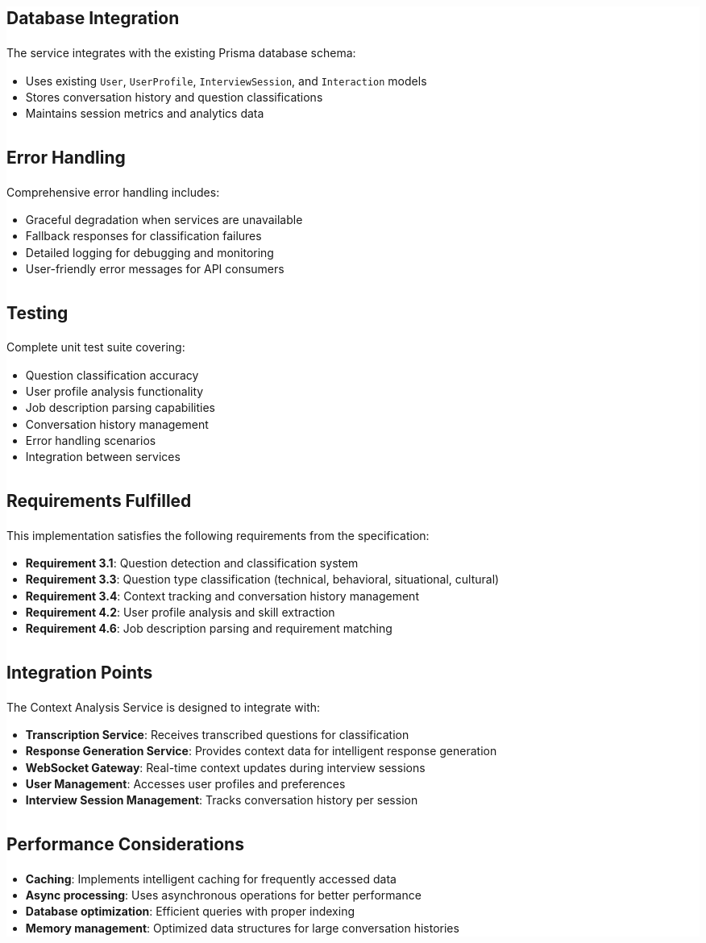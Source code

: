 ## Database Integration

The service integrates with the existing Prisma database schema:
- Uses existing `User`, `UserProfile`, `InterviewSession`, and `Interaction` models
- Stores conversation history and question classifications
- Maintains session metrics and analytics data

## Error Handling

Comprehensive error handling includes:
- Graceful degradation when services are unavailable
- Fallback responses for classification failures
- Detailed logging for debugging and monitoring
- User-friendly error messages for API consumers

## Testing

Complete unit test suite covering:
- Question classification accuracy
- User profile analysis functionality
- Job description parsing capabilities
- Conversation history management
- Error handling scenarios
- Integration between services

## Requirements Fulfilled

This implementation satisfies the following requirements from the specification:

- **Requirement 3.1**: Question detection and classification system
- **Requirement 3.3**: Question type classification (technical, behavioral, situational, cultural)
- **Requirement 3.4**: Context tracking and conversation history management
- **Requirement 4.2**: User profile analysis and skill extraction
- **Requirement 4.6**: Job description parsing and requirement matching

## Integration Points

The Context Analysis Service is designed to integrate with:
- **Transcription Service**: Receives transcribed questions for classification
- **Response Generation Service**: Provides context data for intelligent response generation
- **WebSocket Gateway**: Real-time context updates during interview sessions
- **User Management**: Accesses user profiles and preferences
- **Interview Session Management**: Tracks conversation history per session

## Performance Considerations

- **Caching**: Implements intelligent caching for frequently accessed data
- **Async processing**: Uses asynchronous operations for better performance
- **Database optimization**: Efficient queries with proper indexing
- **Memory management**: Optimized data structures for large conversation histories

